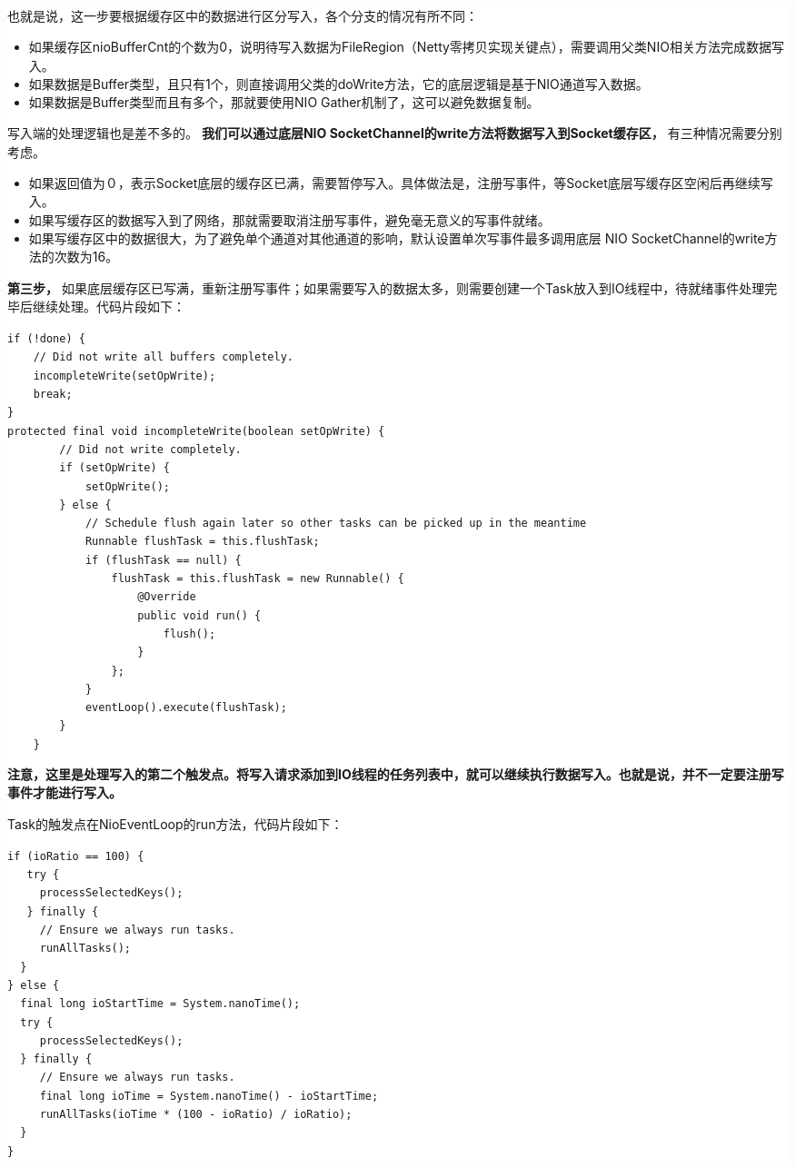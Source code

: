 也就是说，这一步要根据缓存区中的数据进行区分写入，各个分支的情况有所不同：

- 如果缓存区nioBufferCnt的个数为0，说明待写入数据为FileRegion（Netty零拷贝实现关键点），需要调用父类NIO相关方法完成数据写入。
- 如果数据是Buffer类型，且只有1个，则直接调用父类的doWrite方法，它的底层逻辑是基于NIO通道写入数据。
- 如果数据是Buffer类型而且有多个，那就要使用NIO Gather机制了，这可以避免数据复制。

写入端的处理逻辑也是差不多的。 **我们可以通过底层NIO SocketChannel的write方法将数据写入到Socket缓存区，** 有三种情况需要分别考虑。

- 如果返回值为０，表示Socket底层的缓存区已满，需要暂停写入。具体做法是，注册写事件，等Socket底层写缓存区空闲后再继续写入。
- 如果写缓存区的数据写入到了网络，那就需要取消注册写事件，避免毫无意义的写事件就绪。
- 如果写缓存区中的数据很大，为了避免单个通道对其他通道的影响，默认设置单次写事件最多调用底层 NIO SocketChannel的write方法的次数为16。

**第三步，** 如果底层缓存区已写满，重新注册写事件；如果需要写入的数据太多，则需要创建一个Task放入到IO线程中，待就绪事件处理完毕后继续处理。代码片段如下：

```plain
if (!done) {
    // Did not write all buffers completely.
    incompleteWrite(setOpWrite);
    break;
}
protected final void incompleteWrite(boolean setOpWrite) {
        // Did not write completely.
        if (setOpWrite) {
            setOpWrite();
        } else {
            // Schedule flush again later so other tasks can be picked up in the meantime
            Runnable flushTask = this.flushTask;
            if (flushTask == null) {
                flushTask = this.flushTask = new Runnable() {
                    @Override
                    public void run() {
                        flush();
                    }
                };
            }
            eventLoop().execute(flushTask);
        }
    }

```

**注意，这里是处理写入的第二个触发点。将写入请求添加到IO线程的任务列表中，就可以继续执行数据写入。也就是说，并不一定要注册写事件才能进行写入。**

Task的触发点在NioEventLoop的run方法，代码片段如下：

```plain
if (ioRatio == 100) {
   try {
     processSelectedKeys();
   } finally {
     // Ensure we always run tasks.
     runAllTasks();
  }
} else {
  final long ioStartTime = System.nanoTime();
  try {
     processSelectedKeys();
  } finally {
     // Ensure we always run tasks.
     final long ioTime = System.nanoTime() - ioStartTime;
     runAllTasks(ioTime * (100 - ioRatio) / ioRatio);
  }
}

```
